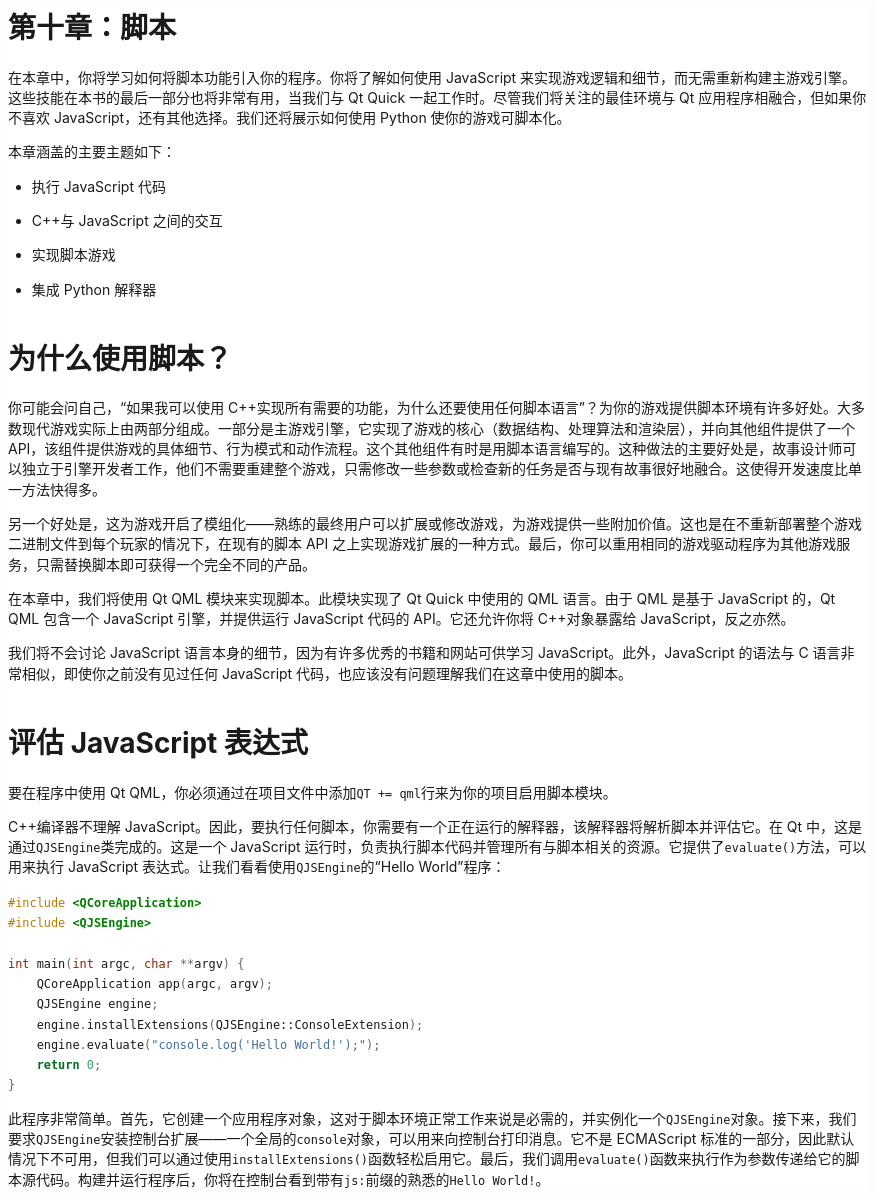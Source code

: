 # 第十章：脚本

在本章中，你将学习如何将脚本功能引入你的程序。你将了解如何使用 JavaScript 来实现游戏逻辑和细节，而无需重新构建主游戏引擎。这些技能在本书的最后一部分也将非常有用，当我们与 Qt Quick 一起工作时。尽管我们将关注的最佳环境与 Qt 应用程序相融合，但如果你不喜欢 JavaScript，还有其他选择。我们还将展示如何使用 Python 使你的游戏可脚本化。

本章涵盖的主要主题如下：

+   执行 JavaScript 代码

+   C++与 JavaScript 之间的交互

+   实现脚本游戏

+   集成 Python 解释器

# 为什么使用脚本？

你可能会问自己，“如果我可以使用 C++实现所有需要的功能，为什么还要使用任何脚本语言”？为你的游戏提供脚本环境有许多好处。大多数现代游戏实际上由两部分组成。一部分是主游戏引擎，它实现了游戏的核心（数据结构、处理算法和渲染层），并向其他组件提供了一个 API，该组件提供游戏的具体细节、行为模式和动作流程。这个其他组件有时是用脚本语言编写的。这种做法的主要好处是，故事设计师可以独立于引擎开发者工作，他们不需要重建整个游戏，只需修改一些参数或检查新的任务是否与现有故事很好地融合。这使得开发速度比单一方法快得多。

另一个好处是，这为游戏开启了模组化——熟练的最终用户可以扩展或修改游戏，为游戏提供一些附加价值。这也是在不重新部署整个游戏二进制文件到每个玩家的情况下，在现有的脚本 API 之上实现游戏扩展的一种方式。最后，你可以重用相同的游戏驱动程序为其他游戏服务，只需替换脚本即可获得一个完全不同的产品。

在本章中，我们将使用 Qt QML 模块来实现脚本。此模块实现了 Qt Quick 中使用的 QML 语言。由于 QML 是基于 JavaScript 的，Qt QML 包含一个 JavaScript 引擎，并提供运行 JavaScript 代码的 API。它还允许你将 C++对象暴露给 JavaScript，反之亦然。

我们将不会讨论 JavaScript 语言本身的细节，因为有许多优秀的书籍和网站可供学习 JavaScript。此外，JavaScript 的语法与 C 语言非常相似，即使你之前没有见过任何 JavaScript 代码，也应该没有问题理解我们在这章中使用的脚本。

# 评估 JavaScript 表达式

要在程序中使用 Qt QML，你必须通过在项目文件中添加`QT += qml`行来为你的项目启用脚本模块。

C++编译器不理解 JavaScript。因此，要执行任何脚本，你需要有一个正在运行的解释器，该解释器将解析脚本并评估它。在 Qt 中，这是通过`QJSEngine`类完成的。这是一个 JavaScript 运行时，负责执行脚本代码并管理所有与脚本相关的资源。它提供了`evaluate()`方法，可以用来执行 JavaScript 表达式。让我们看看使用`QJSEngine`的“Hello World”程序：

```cpp
#include <QCoreApplication>
#include <QJSEngine>

int main(int argc, char **argv) {
    QCoreApplication app(argc, argv);
    QJSEngine engine;
    engine.installExtensions(QJSEngine::ConsoleExtension);
    engine.evaluate("console.log('Hello World!');");
    return 0;
} 
```

此程序非常简单。首先，它创建一个应用程序对象，这对于脚本环境正常工作来说是必需的，并实例化一个`QJSEngine`对象。接下来，我们要求`QJSEngine`安装控制台扩展——一个全局的`console`对象，可以用来向控制台打印消息。它不是 ECMAScript 标准的一部分，因此默认情况下不可用，但我们可以通过使用`installExtensions()`函数轻松启用它。最后，我们调用`evaluate()`函数来执行作为参数传递给它的脚本源代码。构建并运行程序后，你将在控制台看到带有`js:`前缀的熟悉的`Hello World!`。
